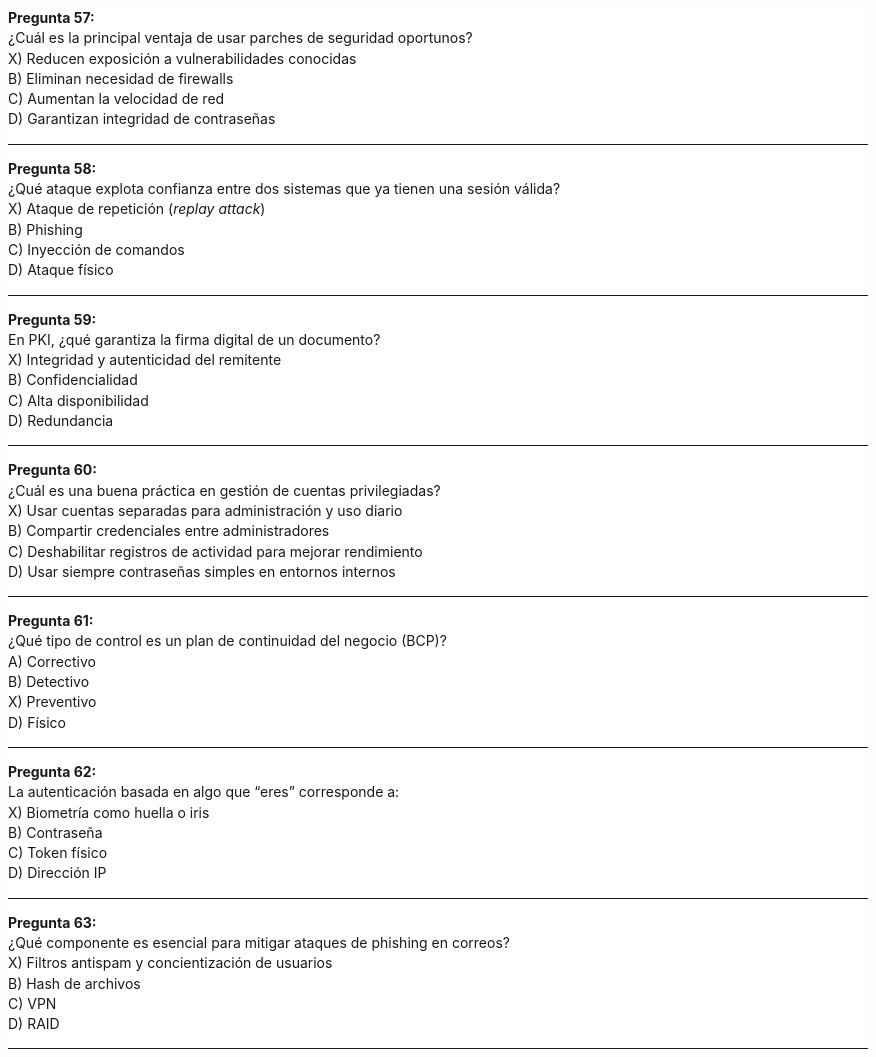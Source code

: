 
**Pregunta 57:**  
¿Cuál es la principal ventaja de usar parches de seguridad oportunos?  
X) Reducen exposición a vulnerabilidades conocidas  
B) Eliminan necesidad de firewalls  
C) Aumentan la velocidad de red  
D) Garantizan integridad de contraseñas

---

**Pregunta 58:**  
¿Qué ataque explota confianza entre dos sistemas que ya tienen una sesión válida?  
X) Ataque de repetición (_replay attack_)  
B) Phishing  
C) Inyección de comandos  
D) Ataque físico

---

**Pregunta 59:**  
En PKI, ¿qué garantiza la firma digital de un documento?  
X) Integridad y autenticidad del remitente  
B) Confidencialidad  
C) Alta disponibilidad  
D) Redundancia

---

**Pregunta 60:**  
¿Cuál es una buena práctica en gestión de cuentas privilegiadas?  
X) Usar cuentas separadas para administración y uso diario  
B) Compartir credenciales entre administradores  
C) Deshabilitar registros de actividad para mejorar rendimiento  
D) Usar siempre contraseñas simples en entornos internos

---

**Pregunta 61:**  
¿Qué tipo de control es un plan de continuidad del negocio (BCP)?  
A) Correctivo  
B) Detectivo  
X) Preventivo  
D) Físico

---

**Pregunta 62:**  
La autenticación basada en algo que “eres” corresponde a:  
X) Biometría como huella o iris  
B) Contraseña  
C) Token físico  
D) Dirección IP

---

**Pregunta 63:**  
¿Qué componente es esencial para mitigar ataques de phishing en correos?  
X) Filtros antispam y concientización de usuarios  
B) Hash de archivos  
C) VPN  
D) RAID

---
